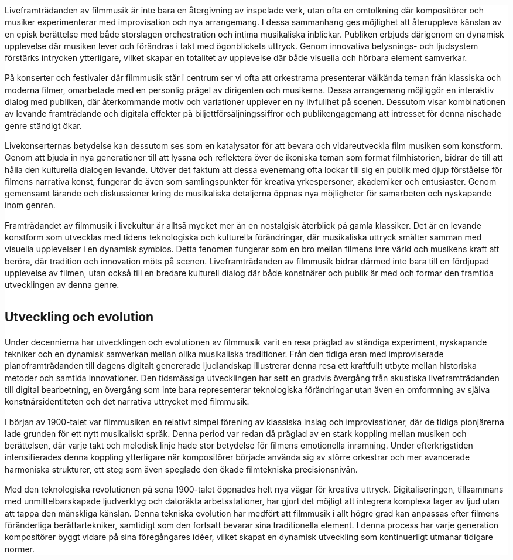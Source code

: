 Liveframträdanden av filmmusik är inte bara en återgivning av inspelade verk, utan ofta en omtolkning där kompositörer och musiker experimenterar med improvisation och nya arrangemang. I dessa sammanhang ges möjlighet att återuppleva känslan av en episk berättelse med både storslagen orchestration och intima musikaliska inblickar. Publiken erbjuds därigenom en dynamisk upplevelse där musiken lever och förändras i takt med ögonblickets uttryck. Genom innovativa belysnings- och ljudsystem förstärks intrycken ytterligare, vilket skapar en totalitet av upplevelse där både visuella och hörbara element samverkar.

På konserter och festivaler där filmmusik står i centrum ser vi ofta att orkestrarna presenterar välkända teman från klassiska och moderna filmer, omarbetade med en personlig prägel av dirigenten och musikerna. Dessa arrangemang möjliggör en interaktiv dialog med publiken, där återkommande motiv och variationer upplever en ny livfullhet på scenen. Dessutom visar kombinationen av levande framträdande och digitala effekter på biljettförsäljningssiffror och publikengagemang att intresset för denna nischade genre ständigt ökar.

Livekonserternas betydelse kan dessutom ses som en katalysator för att bevara och vidareutveckla film musiken som konstform. Genom att bjuda in nya generationer till att lyssna och reflektera över de ikoniska teman som format filmhistorien, bidrar de till att hålla den kulturella dialogen levande. Utöver det faktum att dessa evenemang ofta lockar till sig en publik med djup förståelse för filmens narrativa konst, fungerar de även som samlingspunkter för kreativa yrkespersoner, akademiker och entusiaster. Genom gemensamt lärande och diskussioner kring de musikaliska detaljerna öppnas nya möjligheter för samarbeten och nyskapande inom genren.

Framträdandet av filmmusik i livekultur är alltså mycket mer än en nostalgisk återblick på gamla klassiker. Det är en levande konstform som utvecklas med tidens teknologiska och kulturella förändringar, där musikaliska uttryck smälter samman med visuella upplevelser i en dynamisk symbios. Detta fenomen fungerar som en bro mellan filmens inre värld och musikens kraft att beröra, där tradition och innovation möts på scenen. Liveframträdanden av filmmusik bidrar därmed inte bara till en fördjupad upplevelse av filmen, utan också till en bredare kulturell dialog där både konstnärer och publik är med och formar den framtida utvecklingen av denna genre.


## Utveckling och evolution

Under decennierna har utvecklingen och evolutionen av filmmusik varit en resa präglad av ständiga experiment, nyskapande tekniker och en dynamisk samverkan mellan olika musikaliska traditioner. Från den tidiga eran med improviserade pianoframträdanden till dagens digitalt genererade ljudlandskap illustrerar denna resa ett kraftfullt utbyte mellan historiska metoder och samtida innovationer. Den tidsmässiga utvecklingen har sett en gradvis övergång från akustiska liveframträdanden till digital bearbetning, en övergång som inte bara representerar teknologiska förändringar utan även en omformning av själva konstnärsidentiteten och det narrativa uttrycket med filmmusik.

I början av 1900-talet var filmmusiken en relativt simpel förening av klassiska inslag och improvisationer, där de tidiga pionjärerna lade grunden för ett nytt musikaliskt språk. Denna period var redan då präglad av en stark koppling mellan musiken och berättelsen, där varje takt och melodisk linje hade stor betydelse för filmens emotionella inramning. Under efterkrigstiden intensifierades denna koppling ytterligare när kompositörer började använda sig av större orkestrar och mer avancerade harmoniska strukturer, ett steg som även speglade den ökade filmtekniska precisionsnivån.

Med den teknologiska revolutionen på sena 1900-talet öppnades helt nya vägar för kreativa uttryck. Digitaliseringen, tillsammans med unmittelbarskapade ljudverktyg och datoräkta arbetsstationer, har gjort det möjligt att integrera komplexa lager av ljud utan att tappa den mänskliga känslan. Denna tekniska evolution har medfört att filmmusik i allt högre grad kan anpassas efter filmens föränderliga berättartekniker, samtidigt som den fortsatt bevarar sina traditionella element. I denna process har varje generation kompositörer byggt vidare på sina föregångares idéer, vilket skapat en dynamisk utveckling som kontinuerligt utmanar tidigare normer.
